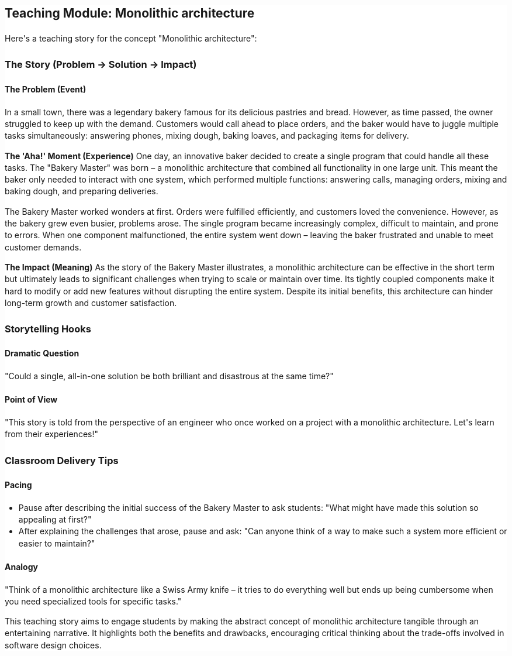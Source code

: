 ## Teaching Module: Monolithic architecture
Here's a teaching story for the concept "Monolithic architecture":

### The Story (Problem -> Solution -> Impact)

#### The Problem (Event)
In a small town, there was a legendary bakery famous for its delicious pastries and bread. However, as time passed, the owner struggled to keep up with the demand. Customers would call ahead to place orders, and the baker would have to juggle multiple tasks simultaneously: answering phones, mixing dough, baking loaves, and packaging items for delivery.

**The 'Aha!' Moment (Experience)**
One day, an innovative baker decided to create a single program that could handle all these tasks. The "Bakery Master" was born – a monolithic architecture that combined all functionality in one large unit. This meant the baker only needed to interact with one system, which performed multiple functions: answering calls, managing orders, mixing and baking dough, and preparing deliveries.

The Bakery Master worked wonders at first. Orders were fulfilled efficiently, and customers loved the convenience. However, as the bakery grew even busier, problems arose. The single program became increasingly complex, difficult to maintain, and prone to errors. When one component malfunctioned, the entire system went down – leaving the baker frustrated and unable to meet customer demands.

**The Impact (Meaning)**
As the story of the Bakery Master illustrates, a monolithic architecture can be effective in the short term but ultimately leads to significant challenges when trying to scale or maintain over time. Its tightly coupled components make it hard to modify or add new features without disrupting the entire system. Despite its initial benefits, this architecture can hinder long-term growth and customer satisfaction.

### Storytelling Hooks

#### Dramatic Question
"Could a single, all-in-one solution be both brilliant and disastrous at the same time?"

#### Point of View
"This story is told from the perspective of an engineer who once worked on a project with a monolithic architecture. Let's learn from their experiences!"

### Classroom Delivery Tips

#### Pacing
- Pause after describing the initial success of the Bakery Master to ask students: "What might have made this solution so appealing at first?"
- After explaining the challenges that arose, pause and ask: "Can anyone think of a way to make such a system more efficient or easier to maintain?"

#### Analogy
"Think of a monolithic architecture like a Swiss Army knife – it tries to do everything well but ends up being cumbersome when you need specialized tools for specific tasks."

This teaching story aims to engage students by making the abstract concept of monolithic architecture tangible through an entertaining narrative. It highlights both the benefits and drawbacks, encouraging critical thinking about the trade-offs involved in software design choices.
